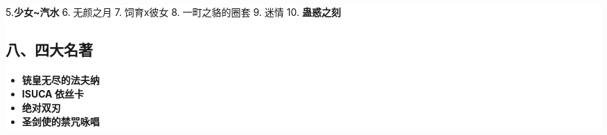 5.**少女~汽水**
6. 无颜之月
7. 饲育x彼女
8. 一町之貉的圈套
9. 迷情
10. **蛊惑之刻**
## 八、四大名著
* **铳皇无尽的法夫纳**
* **ISUCA 依丝卡**
* **绝对双刃**
* **圣剑使的禁咒咏唱**
